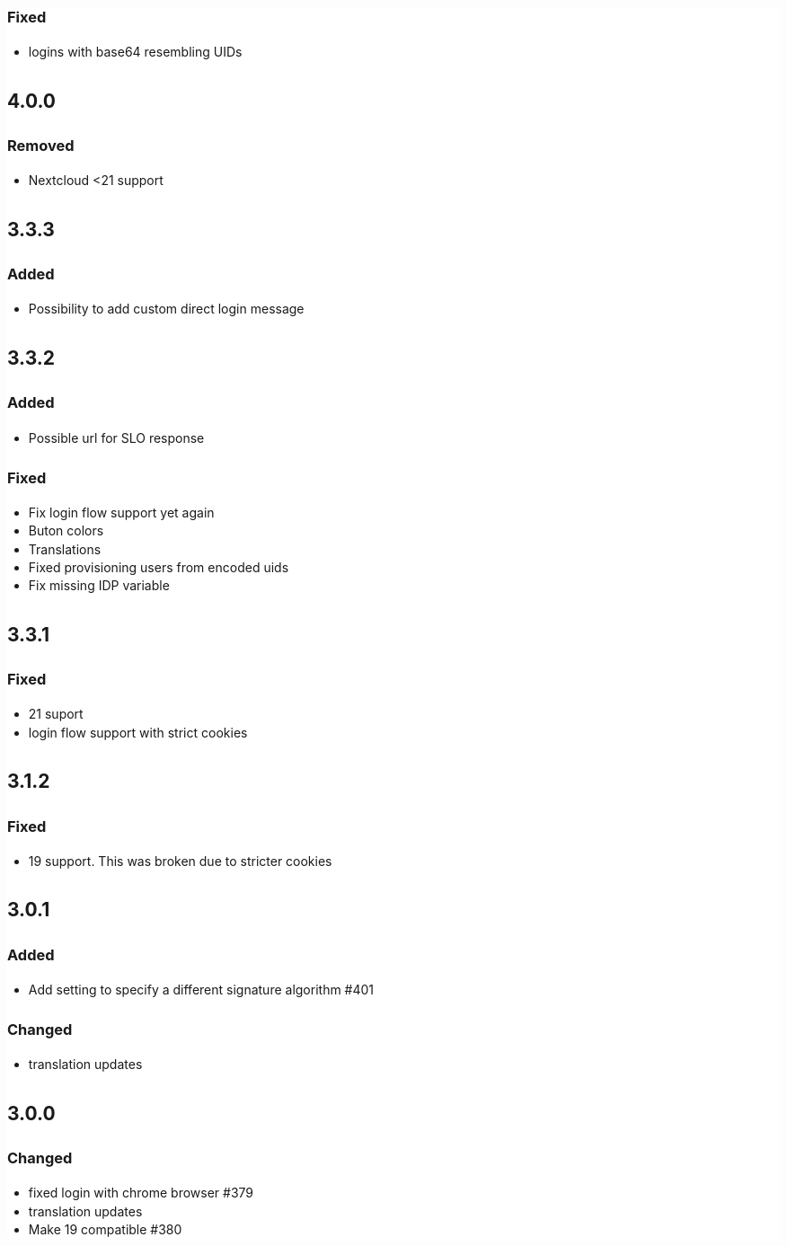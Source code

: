 ### Fixed
- logins with base64 resembling UIDs

## 4.0.0
### Removed
- Nextcloud <21 support

## 3.3.3
### Added
- Possibility to add custom direct login message

## 3.3.2
### Added
- Possible url for SLO response

### Fixed
- Fix login flow support yet again
- Buton colors
- Translations
- Fixed provisioning users from encoded uids
- Fix missing IDP variable

## 3.3.1
### Fixed
- 21 suport
- login flow support with strict cookies

## 3.1.2
### Fixed
- 19 support. This was broken due to stricter cookies

## 3.0.1
### Added
- Add setting to specify a different signature algorithm #401

### Changed
- translation updates

## 3.0.0
### Changed
- fixed login with chrome browser #379
- translation updates
- Make 19 compatible #380
